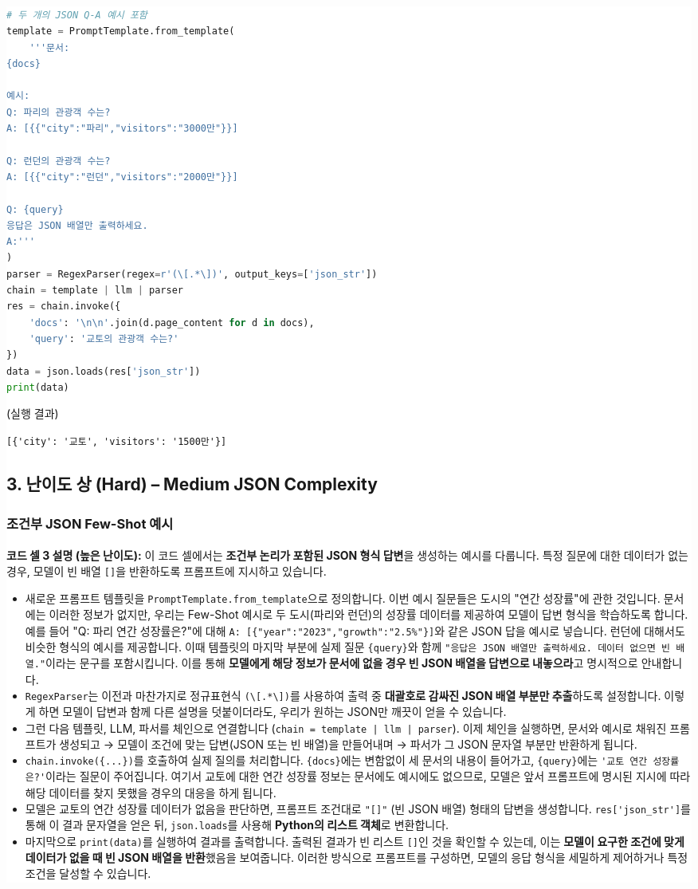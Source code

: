 ```python
# 두 개의 JSON Q-A 예시 포함
template = PromptTemplate.from_template(
    '''문서:
{docs}

예시:
Q: 파리의 관광객 수는?
A: [{{"city":"파리","visitors":"3000만"}}]

Q: 런던의 관광객 수는?
A: [{{"city":"런던","visitors":"2000만"}}]

Q: {query}
응답은 JSON 배열만 출력하세요.
A:'''  
)
parser = RegexParser(regex=r'(\[.*\])', output_keys=['json_str'])
chain = template | llm | parser
res = chain.invoke({
    'docs': '\n\n'.join(d.page_content for d in docs),
    'query': '교토의 관광객 수는?'
})
data = json.loads(res['json_str'])
print(data)
```

(실행 결과)

```
[{'city': '교토', 'visitors': '1500만'}]
```

## 3. 난이도 상 (Hard) – Medium JSON Complexity

### 조건부 JSON Few-Shot 예시

**코드 셀 3 설명 (높은 난이도):** 이 코드 셀에서는 **조건부 논리가 포함된 JSON 형식 답변**을 생성하는 예시를 다룹니다. 특정 질문에 대한 데이터가 없는 경우, 모델이 빈 배열 `[]`을 반환하도록 프롬프트에 지시하고 있습니다.

* 새로운 프롬프트 템플릿을 `PromptTemplate.from_template`으로 정의합니다. 이번 예시 질문들은 도시의 "연간 성장률"에 관한 것입니다. 문서에는 이러한 정보가 없지만, 우리는 Few-Shot 예시로 두 도시(파리와 런던)의 성장률 데이터를 제공하여 모델이 답변 형식을 학습하도록 합니다. 예를 들어 "Q: 파리 연간 성장률은?"에 대해 `A: [{"year":"2023","growth":"2.5%"}]`와 같은 JSON 답을 예시로 넣습니다. 런던에 대해서도 비슷한 형식의 예시를 제공합니다. 이때 템플릿의 마지막 부분에 실제 질문 `{query}`와 함께 `"응답은 JSON 배열만 출력하세요. 데이터 없으면 빈 배열."`이라는 문구를 포함시킵니다. 이를 통해 **모델에게 해당 정보가 문서에 없을 경우 빈 JSON 배열을 답변으로 내놓으라**고 명시적으로 안내합니다.
* `RegexParser`는 이전과 마찬가지로 정규표현식 `(\[.*\])`를 사용하여 출력 중 **대괄호로 감싸진 JSON 배열 부분만 추출**하도록 설정합니다. 이렇게 하면 모델이 답변과 함께 다른 설명을 덧붙이더라도, 우리가 원하는 JSON만 깨끗이 얻을 수 있습니다.
* 그런 다음 템플릿, LLM, 파서를 체인으로 연결합니다 (`chain = template | llm | parser`). 이제 체인을 실행하면, 문서와 예시로 채워진 프롬프트가 생성되고 → 모델이 조건에 맞는 답변(JSON 또는 빈 배열)을 만들어내며 → 파서가 그 JSON 문자열 부분만 반환하게 됩니다.
* `chain.invoke({...})`를 호출하여 실제 질의를 처리합니다. `{docs}`에는 변함없이 세 문서의 내용이 들어가고, `{query}`에는 `'교토 연간 성장률은?'`이라는 질문이 주어집니다. 여기서 교토에 대한 연간 성장률 정보는 문서에도 예시에도 없으므로, 모델은 앞서 프롬프트에 명시된 지시에 따라 해당 데이터를 찾지 못했을 경우의 대응을 하게 됩니다.
* 모델은 교토의 연간 성장률 데이터가 없음을 판단하면, 프롬프트 조건대로 `"[]"` (빈 JSON 배열) 형태의 답변을 생성합니다. `res['json_str']`를 통해 이 결과 문자열을 얻은 뒤, `json.loads`를 사용해 **Python의 리스트 객체**로 변환합니다.
* 마지막으로 `print(data)`를 실행하여 결과를 출력합니다. 출력된 결과가 빈 리스트 `[]`인 것을 확인할 수 있는데, 이는 **모델이 요구한 조건에 맞게 데이터가 없을 때 빈 JSON 배열을 반환**했음을 보여줍니다. 이러한 방식으로 프롬프트를 구성하면, 모델의 응답 형식을 세밀하게 제어하거나 특정 조건을 달성할 수 있습니다.
